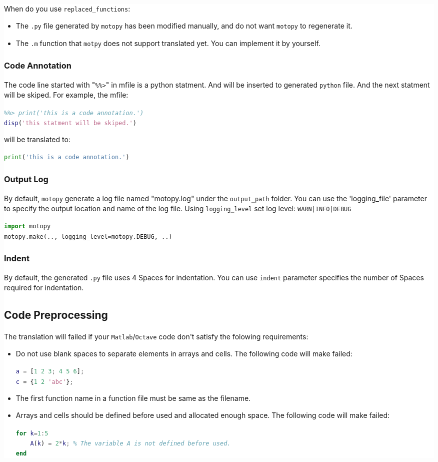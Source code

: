 When do you use `replaced_functions`:

- The `.py` file generated by `motopy` has been modified manually, and do not want `motopy` to regenerate it.

- The `.m` function that `motpy` does not support translated yet. You can implement it by yourself.

### Code Annotation

The code line started with "`%%>`" in mfile is a python statment. And will be inserted to generated `python` file. And the next statment will be skiped. For example, the mfile:

```m
%%> print('this is a code annotation.')
disp('this statment will be skiped.')
```
will be translated to:
```py
print('this is a code annotation.')
```



### Output Log

By default, `motopy` generate a log file named "motopy.log" under the `output_path` folder. You can use the 'logging_file' parameter to specify the output location and name of the log file. Using `logging_level` set log level: `WARN|INFO|DEBUG`

```py
import motopy
motopy.make(.., logging_level=motopy.DEBUG, ..)
```

### Indent

By default, the generated `.py` file uses 4 Spaces for indentation. You can use `indent` parameter specifies the number of Spaces required for indentation.

## Code Preprocessing

The translation will failed if your `Matlab`/`Octave` code don't satisfy the folowing requirements:

- Do not use blank spaces to separate elements in arrays and cells. The following code will make failed:

    ```m
    a = [1 2 3; 4 5 6];
    c = {1 2 'abc'};
    ```

- The first function name in a function file must be same as the filename.

- Arrays and cells should be defined before used and allocated enough space. The following code will make failed:

    ```m
    for k=1:5
        A(k) = 2*k; % The variable A is not defined before used.
    end
    ```
